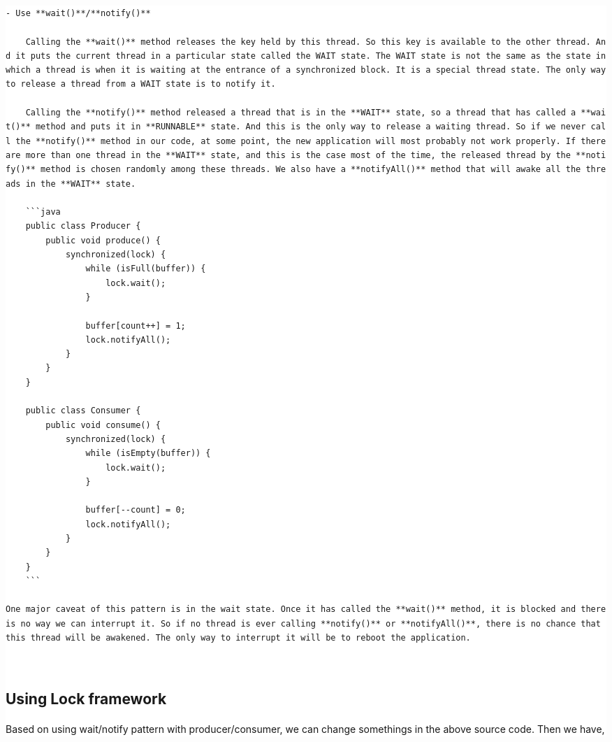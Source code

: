     - Use **wait()**/**notify()**

        Calling the **wait()** method releases the key held by this thread. So this key is available to the other thread. And it puts the current thread in a particular state called the WAIT state. The WAIT state is not the same as the state in which a thread is when it is waiting at the entrance of a synchronized block. It is a special thread state. The only way to release a thread from a WAIT state is to notify it.

        Calling the **notify()** method released a thread that is in the **WAIT** state, so a thread that has called a **wait()** method and puts it in **RUNNABLE** state. And this is the only way to release a waiting thread. So if we never call the **notify()** method in our code, at some point, the new application will most probably not work properly. If there are more than one thread in the **WAIT** state, and this is the case most of the time, the released thread by the **notify()** method is chosen randomly among these threads. We also have a **notifyAll()** method that will awake all the threads in the **WAIT** state.

        ```java
        public class Producer {
            public void produce() {
                synchronized(lock) {
                    while (isFull(buffer)) {
                        lock.wait();
                    }

                    buffer[count++] = 1;
                    lock.notifyAll();
                }
            }
        }

        public class Consumer {
            public void consume() {
                synchronized(lock) {
                    while (isEmpty(buffer)) {
                        lock.wait();
                    }

                    buffer[--count] = 0;
                    lock.notifyAll();
                }
            }
        }
        ```
    
    One major caveat of this pattern is in the wait state. Once it has called the **wait()** method, it is blocked and there is no way we can interrupt it. So if no thread is ever calling **notify()** or **notifyAll()**, there is no chance that this thread will be awakened. The only way to interrupt it will be to reboot the application.

<br>

## Using Lock framework

Based on using wait/notify pattern with producer/consumer, we can change somethings in the above source code. Then we have,
